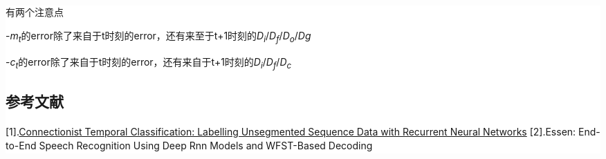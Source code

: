 

有两个注意点

\-$m_t​$的error除了来自于t时刻的error，还有来至于t+1时刻的$D_i/D_f/D_o/Dg​$

 \-$c_t$的error除了来自于t时刻的error，还有来自于t+1时刻的$D_i/D_f/D_c$



## 参考文献

[1].[Connectionist Temporal Classification: Labelling Unsegmented Sequence Data with Recurrent Neural Networks](http://www.cs.toronto.edu/~graves/icml_2006.pdf) 
[2].Essen: End-to-End Speech Recognition Using Deep Rnn Models and WFST-Based Decoding